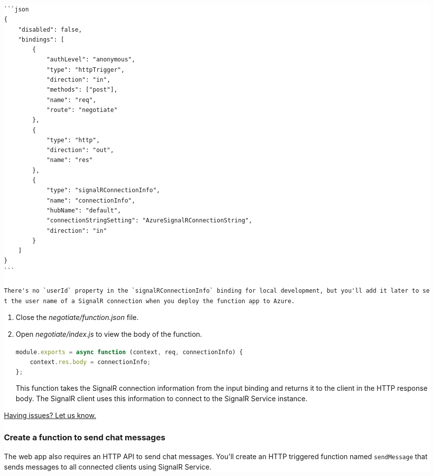     ```json
    {
        "disabled": false,
        "bindings": [
            {
                "authLevel": "anonymous",
                "type": "httpTrigger",
                "direction": "in",
                "methods": ["post"],
                "name": "req",
                "route": "negotiate"
            },
            {
                "type": "http",
                "direction": "out",
                "name": "res"
            },
            {
                "type": "signalRConnectionInfo",
                "name": "connectionInfo",
                "hubName": "default",
                "connectionStringSetting": "AzureSignalRConnectionString",
                "direction": "in"
            }
        ]
    }
    ```

    There's no `userId` property in the `signalRConnectionInfo` binding for local development, but you'll add it later to set the user name of a SignalR connection when you deploy the function app to Azure.

1.   Close the *negotiate/function.json* file.




1. Open *negotiate/index.js* to view the body of the function.

    ```javascript
    module.exports = async function (context, req, connectionInfo) {
        context.res.body = connectionInfo;
    };
    ```

    This function takes the SignalR connection information from the input binding and returns it to the client in the HTTP response body. The SignalR client uses this information to connect to the SignalR Service instance.

[Having issues? Let us know.](https://aka.ms/asrs/qsauth)

### Create a function to send chat messages

The web app also requires an HTTP API to send chat messages. You'll create an HTTP triggered function named `sendMessage` that sends messages to all connected clients using SignalR Service.
